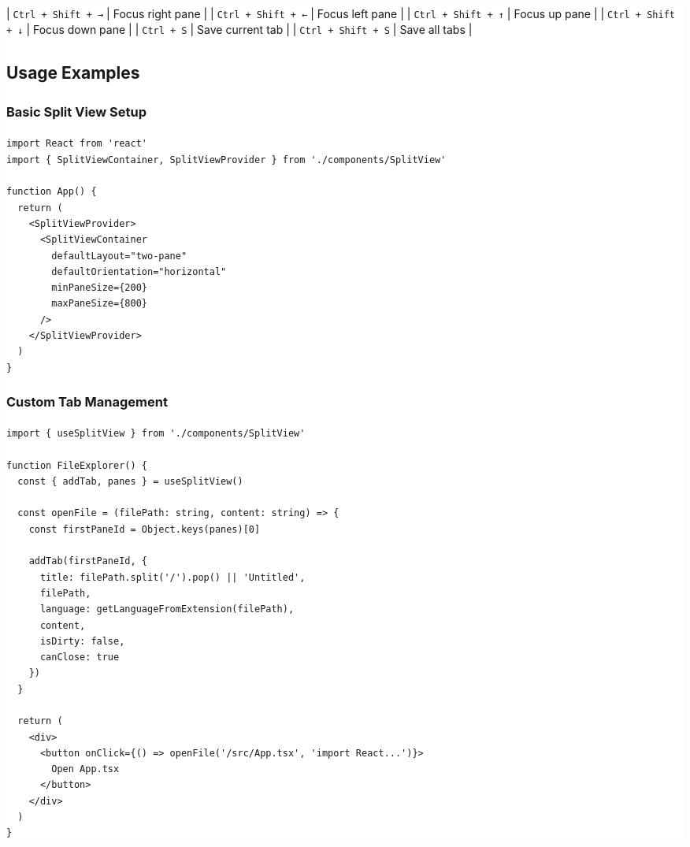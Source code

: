 | `Ctrl + Shift + →` | Focus right pane |
| `Ctrl + Shift + ←` | Focus left pane |
| `Ctrl + Shift + ↑` | Focus up pane |
| `Ctrl + Shift + ↓` | Focus down pane |
| `Ctrl + S` | Save current tab |
| `Ctrl + Shift + S` | Save all tabs |

## Usage Examples

### Basic Split View Setup

```tsx
import React from 'react'
import { SplitViewContainer, SplitViewProvider } from './components/SplitView'

function App() {
  return (
    <SplitViewProvider>
      <SplitViewContainer
        defaultLayout="two-pane"
        defaultOrientation="horizontal"
        minPaneSize={200}
        maxPaneSize={800}
      />
    </SplitViewProvider>
  )
}
```

### Custom Tab Management

```tsx
import { useSplitView } from './components/SplitView'

function FileExplorer() {
  const { addTab, panes } = useSplitView()

  const openFile = (filePath: string, content: string) => {
    const firstPaneId = Object.keys(panes)[0]
    
    addTab(firstPaneId, {
      title: filePath.split('/').pop() || 'Untitled',
      filePath,
      language: getLanguageFromExtension(filePath),
      content,
      isDirty: false,
      canClose: true
    })
  }

  return (
    <div>
      <button onClick={() => openFile('/src/App.tsx', 'import React...')}>
        Open App.tsx
      </button>
    </div>
  )
}
```
